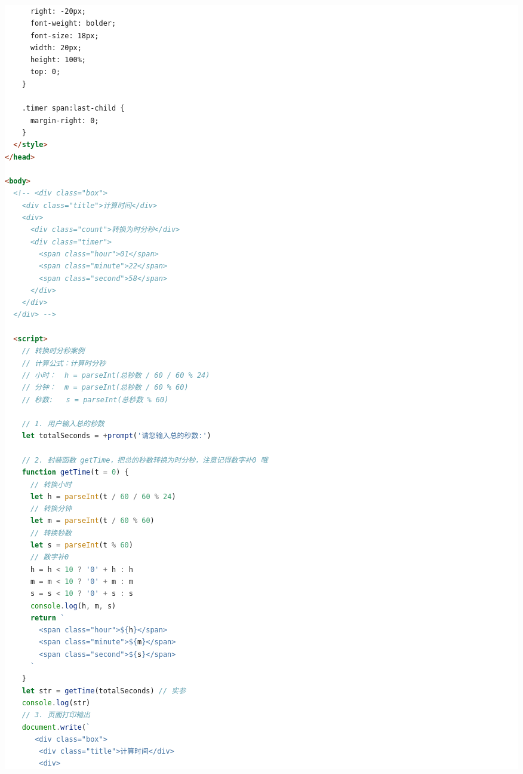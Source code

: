 ~~~html
      right: -20px;
      font-weight: bolder;
      font-size: 18px;
      width: 20px;
      height: 100%;
      top: 0;
    }

    .timer span:last-child {
      margin-right: 0;
    }
  </style>
</head>

<body>
  <!-- <div class="box">
    <div class="title">计算时间</div>
    <div>
      <div class="count">转换为时分秒</div>
      <div class="timer">
        <span class="hour">01</span>
        <span class="minute">22</span>
        <span class="second">58</span>
      </div>
    </div>
  </div> -->

  <script>
    // 转换时分秒案例 
    // 计算公式：计算时分秒
    // 小时：  h = parseInt(总秒数 / 60 / 60 % 24)
    // 分钟：  m = parseInt(总秒数 / 60 % 60)
    // 秒数:   s = parseInt(总秒数 % 60) 

    // 1. 用户输入总的秒数
    let totalSeconds = +prompt('请您输入总的秒数:')

    // 2. 封装函数 getTime，把总的秒数转换为时分秒，注意记得数字补0 哦
    function getTime(t = 0) {
      // 转换小时
      let h = parseInt(t / 60 / 60 % 24)
      // 转换分钟
      let m = parseInt(t / 60 % 60)
      // 转换秒数
      let s = parseInt(t % 60)
      // 数字补0
      h = h < 10 ? '0' + h : h
      m = m < 10 ? '0' + m : m
      s = s < 10 ? '0' + s : s
      console.log(h, m, s)
      return `
        <span class="hour">${h}</span>
        <span class="minute">${m}</span>
        <span class="second">${s}</span>
      `
    }
    let str = getTime(totalSeconds) // 实参
    console.log(str)
    // 3. 页面打印输出
    document.write(`
       <div class="box">
        <div class="title">计算时间</div>
        <div>
~~~